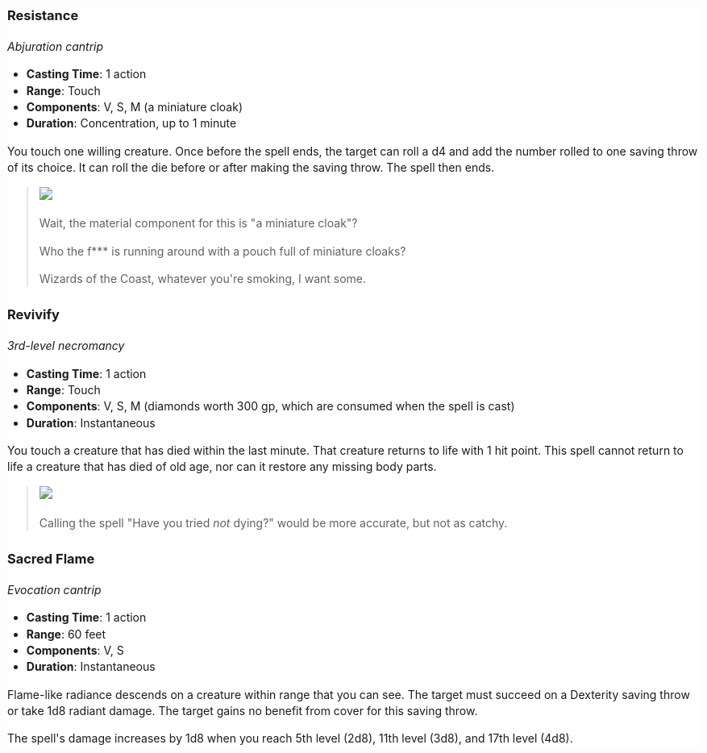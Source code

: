 ### Resistance

_Abjuration cantrip_

- **Casting Time**: 1 action
- **Range**: Touch
- **Components**: V, S, M (a miniature cloak)
- **Duration**: Concentration, up to 1 minute

You touch one willing creature. Once before the spell ends, the target can roll a <wc-roll>d4</wc-roll> and add the number rolled to one saving throw of its choice. It can roll the die before or after making the saving throw. The spell then ends.

> ![](book/RMR/142-ram-head-rick-smile-flip.png)
> 
> <span class="font-comic">Wait, the material component for this is "a miniature cloak"?</span>
> 
> <span class="font-comic">Who the f*** is running around with a pouch full of miniature cloaks?</span>
> 
> <span class="font-comic">Wizards of the Coast, whatever you're smoking, I want some.</span>

### Revivify

_3rd-level necromancy_

- **Casting Time**: 1 action
- **Range**: Touch
- **Components**: V, S, M (diamonds worth 300 gp, which are consumed when the spell is cast)
- **Duration**: Instantaneous

You touch a creature that has died within the last minute. That creature returns to life with 1 hit point. This spell cannot return to life a creature that has died of old age, nor can it restore any missing body parts.

> ![](book/RMR/143-ram-head-meh.png)
> 
> <span class="font-comic">Calling the spell "Have you tried _not_ dying?" would be more accurate, but not as catchy.</span>

### Sacred Flame

_Evocation cantrip_

- **Casting Time**: 1 action
- **Range**: 60 feet
- **Components**: V, S
- **Duration**: Instantaneous

Flame-like radiance descends on a creature within range that you can see. The target must succeed on a Dexterity saving throw or take <wc-roll>1d8</wc-roll> radiant damage. The target gains no benefit from cover for this saving throw.

The spell's damage increases by <wc-roll>1d8</wc-roll> when you reach 5th level (<wc-roll>2d8</wc-roll>), 11th level (<wc-roll>3d8</wc-roll>), and 17th level (<wc-roll>4d8</wc-roll>).
